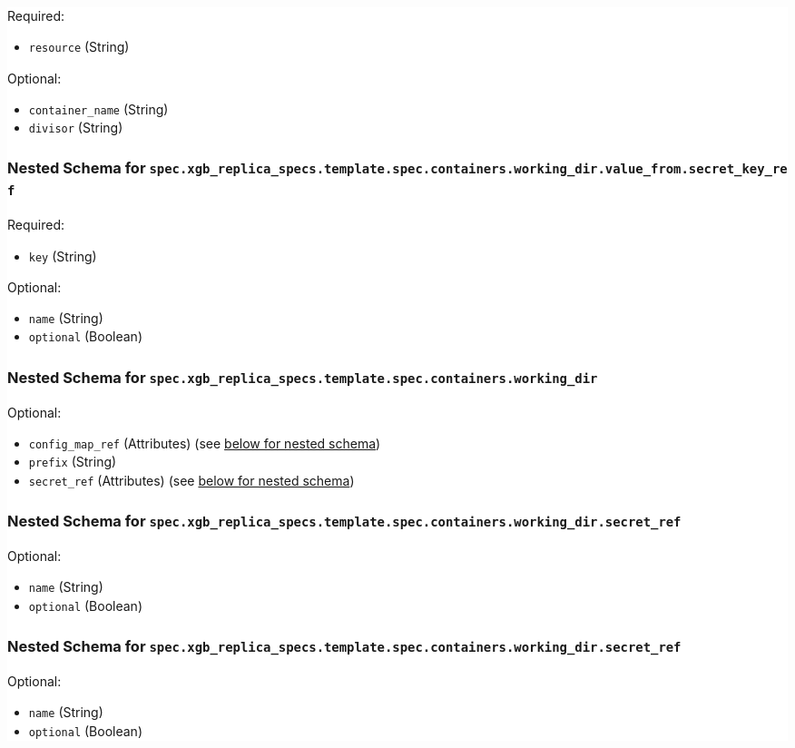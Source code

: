 Required:

- `resource` (String)

Optional:

- `container_name` (String)
- `divisor` (String)


<a id="nestedatt--spec--xgb_replica_specs--template--spec--containers--working_dir--value_from--secret_key_ref"></a>
### Nested Schema for `spec.xgb_replica_specs.template.spec.containers.working_dir.value_from.secret_key_ref`

Required:

- `key` (String)

Optional:

- `name` (String)
- `optional` (Boolean)




<a id="nestedatt--spec--xgb_replica_specs--template--spec--containers--env_from"></a>
### Nested Schema for `spec.xgb_replica_specs.template.spec.containers.working_dir`

Optional:

- `config_map_ref` (Attributes) (see [below for nested schema](#nestedatt--spec--xgb_replica_specs--template--spec--containers--working_dir--config_map_ref))
- `prefix` (String)
- `secret_ref` (Attributes) (see [below for nested schema](#nestedatt--spec--xgb_replica_specs--template--spec--containers--working_dir--secret_ref))

<a id="nestedatt--spec--xgb_replica_specs--template--spec--containers--working_dir--config_map_ref"></a>
### Nested Schema for `spec.xgb_replica_specs.template.spec.containers.working_dir.secret_ref`

Optional:

- `name` (String)
- `optional` (Boolean)


<a id="nestedatt--spec--xgb_replica_specs--template--spec--containers--working_dir--secret_ref"></a>
### Nested Schema for `spec.xgb_replica_specs.template.spec.containers.working_dir.secret_ref`

Optional:

- `name` (String)
- `optional` (Boolean)
